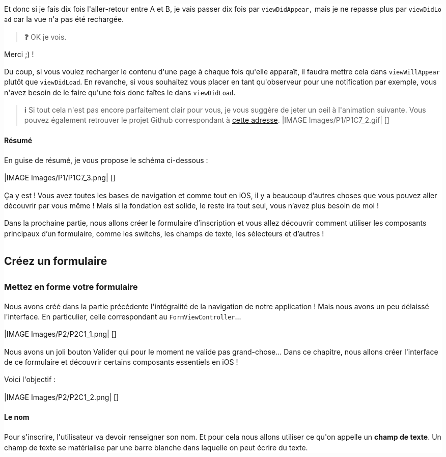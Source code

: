 Et donc si je fais dix fois l'aller-retour entre A et B, je vais passer dix fois par `viewDidAppear,` mais je ne repasse plus par `viewDidLoad` car la vue n'a pas été rechargée.

> **:question:** OK je vois.

Merci ;) !

Du coup, si vous voulez recharger le contenu d'une page à chaque fois qu'elle apparaît, il faudra mettre cela dans `viewWillAppear` plutôt que `viewDidLoad`. En revanche, si vous souhaitez vous placer en tant qu'observeur pour une notification par exemple, vous n'avez besoin de le faire qu'une fois donc faîtes le dans `viewDidLoad`.

> **:information_source:** Si tout cela n'est pas encore parfaitement clair pour vous, je vous suggère de jeter un oeil à l'animation suivante. Vous pouvez également retrouver le projet Github correspondant à [cette adresse](https://github.com/AmbroiseCollon/ControllerLifeCycle/blob/master/README.md).
|IMAGE Images/P1/P1C7_2.gif| []

#### Résumé

En guise de résumé, je vous propose le schéma ci-dessous :

|IMAGE Images/P1/P1C7_3.png| []

Ça y est  ! Vous avez toutes les bases de navigation et comme tout en iOS, il y a beaucoup d’autres choses que vous pouvez aller découvrir par vous même ! Mais si la fondation est solide, le reste ira tout seul, vous n’avez plus besoin de moi !

Dans la prochaine partie, nous allons créer le formulaire d’inscription et vous allez découvrir comment utiliser les composants principaux d’un formulaire, comme les switchs, les champs de texte, les sélecteurs et d’autres !

## Créez un formulaire

### Mettez en forme votre formulaire
Nous avons créé dans la partie précédente l'intégralité de la navigation de notre application ! Mais nous avons un peu délaissé l'interface. En particulier, celle correspondant au `FormViewController`...

|IMAGE Images/P2/P2C1_1.png| []

Nous avons un joli bouton Valider qui pour le moment ne valide pas grand-chose... Dans ce chapitre, nous allons créer l'interface de ce formulaire et découvrir certains composants essentiels en iOS !

Voici l'objectif :

|IMAGE Images/P2/P2C1_2.png| []

#### Le nom
Pour s'inscrire, l'utilisateur va devoir renseigner son nom. Et pour cela nous allons utiliser ce qu'on appelle un **champ de texte**. Un champ de texte se matérialise par une barre blanche dans laquelle on peut écrire du texte.
